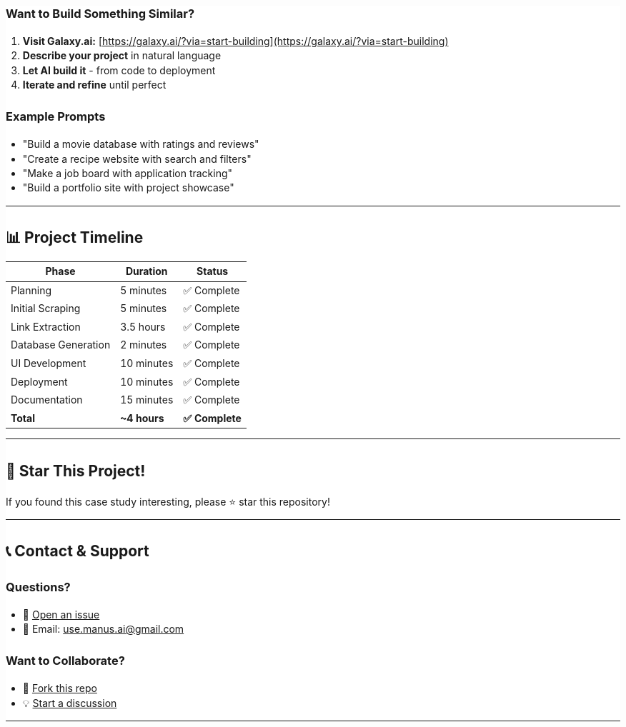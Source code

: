 ### Want to Build Something Similar?

1. **Visit Galaxy.ai:** [https://galaxy.ai/?via=start-building](https://galaxy.ai/?via=start-building)
2. **Describe your project** in natural language
3. **Let AI build it** - from code to deployment
4. **Iterate and refine** until perfect

### Example Prompts
- "Build a movie database with ratings and reviews"
- "Create a recipe website with search and filters"
- "Make a job board with application tracking"
- "Build a portfolio site with project showcase"

---

## 📊 Project Timeline

| Phase | Duration | Status |
|-------|----------|--------|
| Planning | 5 minutes | ✅ Complete |
| Initial Scraping | 5 minutes | ✅ Complete |
| Link Extraction | 3.5 hours | ✅ Complete |
| Database Generation | 2 minutes | ✅ Complete |
| UI Development | 10 minutes | ✅ Complete |
| Deployment | 10 minutes | ✅ Complete |
| Documentation | 15 minutes | ✅ Complete |
| **Total** | **~4 hours** | **✅ Complete** |

---

## 🌟 Star This Project!

If you found this case study interesting, please ⭐ star this repository!

---

## 📞 Contact & Support

### Questions?
- 💬 [Open an issue](https://github.com/huggingfacer04/ps4-database-project/issues)
- 📧 Email: use.manus.ai@gmail.com

### Want to Collaborate?
- 🤝 [Fork this repo](https://github.com/huggingfacer04/ps4-database-project/fork)
- 💡 [Start a discussion](https://github.com/huggingfacer04/ps4-database-project/discussions)

---